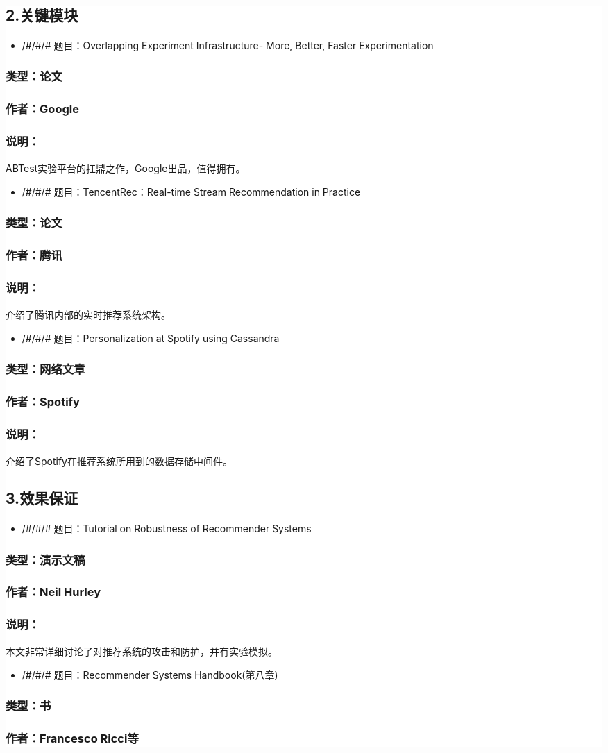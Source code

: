 ## 2.关键模块

* /#/#/# 题目：Overlapping Experiment Infrastructure- More, Better, Faster Experimentation

### 类型：论文

### 作者：Google

### 说明：

ABTest实验平台的扛鼎之作，Google出品，值得拥有。

* /#/#/# 题目：TencentRec：Real-time Stream Recommendation in Practice

### 类型：论文

### 作者：腾讯

### 说明：

介绍了腾讯内部的实时推荐系统架构。

* /#/#/# 题目：Personalization at Spotify using Cassandra

### 类型：网络文章

### 作者：Spotify

### 说明：

介绍了Spotify在推荐系统所用到的数据存储中间件。

## 3.效果保证

* /#/#/# 题目：Tutorial on Robustness of Recommender Systems

### 类型：演示文稿

### 作者：Neil Hurley

### 说明：

本文非常详细讨论了对推荐系统的攻击和防护，并有实验模拟。

* /#/#/# 题目：Recommender Systems Handbook(第八章)

### 类型：书

### 作者：Francesco Ricci等
